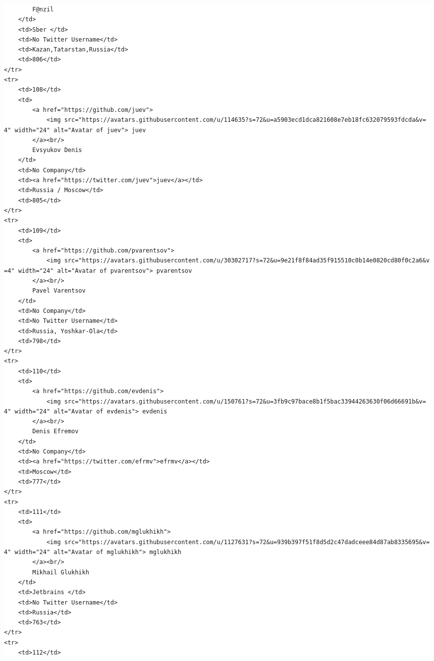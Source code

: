 			F@nzil
		</td>
		<td>Sber </td>
		<td>No Twitter Username</td>
		<td>Kazan,Tatarstan,Russia</td>
		<td>806</td>
	</tr>
	<tr>
		<td>108</td>
		<td>
			<a href="https://github.com/juev">
				<img src="https://avatars.githubusercontent.com/u/114635?s=72&u=a5903ecd1dca821608e7eb18fc632079593fdcda&v=4" width="24" alt="Avatar of juev"> juev
			</a><br/>
			Evsyukov Denis
		</td>
		<td>No Company</td>
		<td><a href="https://twitter.com/juev">juev</a></td>
		<td>Russia / Moscow</td>
		<td>805</td>
	</tr>
	<tr>
		<td>109</td>
		<td>
			<a href="https://github.com/pvarentsov">
				<img src="https://avatars.githubusercontent.com/u/30302717?s=72&u=9e21f8f84ad35f915510c0b14e0820cd80f0c2a6&v=4" width="24" alt="Avatar of pvarentsov"> pvarentsov
			</a><br/>
			Pavel Varentsov
		</td>
		<td>No Company</td>
		<td>No Twitter Username</td>
		<td>Russia, Yoshkar-Ola</td>
		<td>798</td>
	</tr>
	<tr>
		<td>110</td>
		<td>
			<a href="https://github.com/evdenis">
				<img src="https://avatars.githubusercontent.com/u/150761?s=72&u=3fb9c97bace8b1f5bac33944263630f06d66691b&v=4" width="24" alt="Avatar of evdenis"> evdenis
			</a><br/>
			Denis Efremov
		</td>
		<td>No Company</td>
		<td><a href="https://twitter.com/efrmv">efrmv</a></td>
		<td>Moscow</td>
		<td>777</td>
	</tr>
	<tr>
		<td>111</td>
		<td>
			<a href="https://github.com/mglukhikh">
				<img src="https://avatars.githubusercontent.com/u/1127631?s=72&u=939b397f51f8d5d2c47dadceee84d87ab8335695&v=4" width="24" alt="Avatar of mglukhikh"> mglukhikh
			</a><br/>
			Mikhail Glukhikh
		</td>
		<td>Jetbrains </td>
		<td>No Twitter Username</td>
		<td>Russia</td>
		<td>763</td>
	</tr>
	<tr>
		<td>112</td>